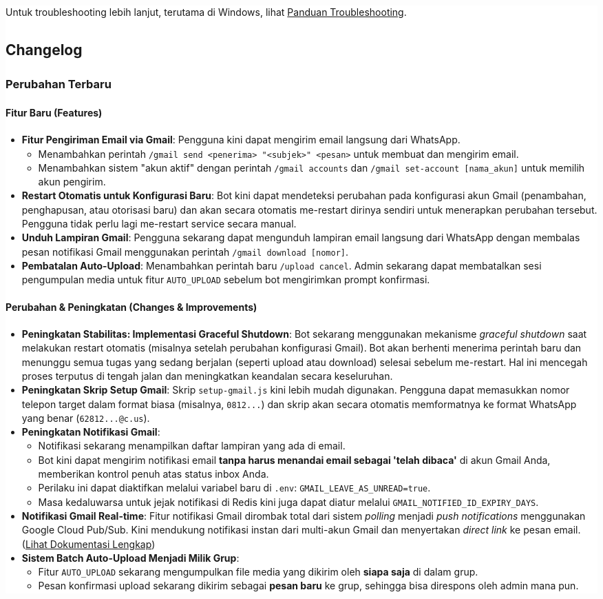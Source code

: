 Untuk troubleshooting lebih lanjut, terutama di Windows, lihat [Panduan Troubleshooting](docs/DOKUMENTASI_LENGKAP.md#6-troubleshooting).

## Changelog

### Perubahan Terbaru

#### Fitur Baru (Features)

*   **Fitur Pengiriman Email via Gmail**: Pengguna kini dapat mengirim email langsung dari WhatsApp.
    *   Menambahkan perintah `/gmail send <penerima> "<subjek>" <pesan>` untuk membuat dan mengirim email.
    *   Menambahkan sistem "akun aktif" dengan perintah `/gmail accounts` dan `/gmail set-account [nama_akun]` untuk memilih akun pengirim.
*   **Restart Otomatis untuk Konfigurasi Baru**: Bot kini dapat mendeteksi perubahan pada konfigurasi akun Gmail (penambahan, penghapusan, atau otorisasi baru) dan akan secara otomatis me-restart dirinya sendiri untuk menerapkan perubahan tersebut. Pengguna tidak perlu lagi me-restart service secara manual.
*   **Unduh Lampiran Gmail**: Pengguna sekarang dapat mengunduh lampiran email langsung dari WhatsApp dengan membalas pesan notifikasi Gmail menggunakan perintah `/gmail download [nomor]`.
*   **Pembatalan Auto-Upload**: Menambahkan perintah baru `/upload cancel`. Admin sekarang dapat membatalkan sesi pengumpulan media untuk fitur `AUTO_UPLOAD` sebelum bot mengirimkan prompt konfirmasi.

#### Perubahan & Peningkatan (Changes & Improvements)

*   **Peningkatan Stabilitas: Implementasi Graceful Shutdown**: Bot sekarang menggunakan mekanisme *graceful shutdown* saat melakukan restart otomatis (misalnya setelah perubahan konfigurasi Gmail). Bot akan berhenti menerima perintah baru dan menunggu semua tugas yang sedang berjalan (seperti upload atau download) selesai sebelum me-restart. Hal ini mencegah proses terputus di tengah jalan dan meningkatkan keandalan secara keseluruhan.
*   **Peningkatan Skrip Setup Gmail**: Skrip `setup-gmail.js` kini lebih mudah digunakan. Pengguna dapat memasukkan nomor telepon target dalam format biasa (misalnya, `0812...`) dan skrip akan secara otomatis memformatnya ke format WhatsApp yang benar (`62812...@c.us`).
*   **Peningkatan Notifikasi Gmail**:
    *   Notifikasi sekarang menampilkan daftar lampiran yang ada di email.
    *   Bot kini dapat mengirim notifikasi email **tanpa harus menandai email sebagai 'telah dibaca'** di akun Gmail Anda, memberikan kontrol penuh atas status inbox Anda.
    *   Perilaku ini dapat diaktifkan melalui variabel baru di `.env`: `GMAIL_LEAVE_AS_UNREAD=true`.
    *   Masa kedaluwarsa untuk jejak notifikasi di Redis kini juga dapat diatur melalui `GMAIL_NOTIFIED_ID_EXPIRY_DAYS`.
*   **Notifikasi Gmail Real-time**: Fitur notifikasi Gmail dirombak total dari sistem *polling* menjadi *push notifications* menggunakan Google Cloud Pub/Sub. Kini mendukung notifikasi instan dari multi-akun Gmail dan menyertakan *direct link* ke pesan email. ([Lihat Dokumentasi Lengkap](./docs/GMAIL.md))
*   **Sistem Batch Auto-Upload Menjadi Milik Grup**:
    *   Fitur `AUTO_UPLOAD` sekarang mengumpulkan file media yang dikirim oleh **siapa saja** di dalam grup.
    *   Pesan konfirmasi upload sekarang dikirim sebagai **pesan baru** ke grup, sehingga bisa direspons oleh admin mana pun.
